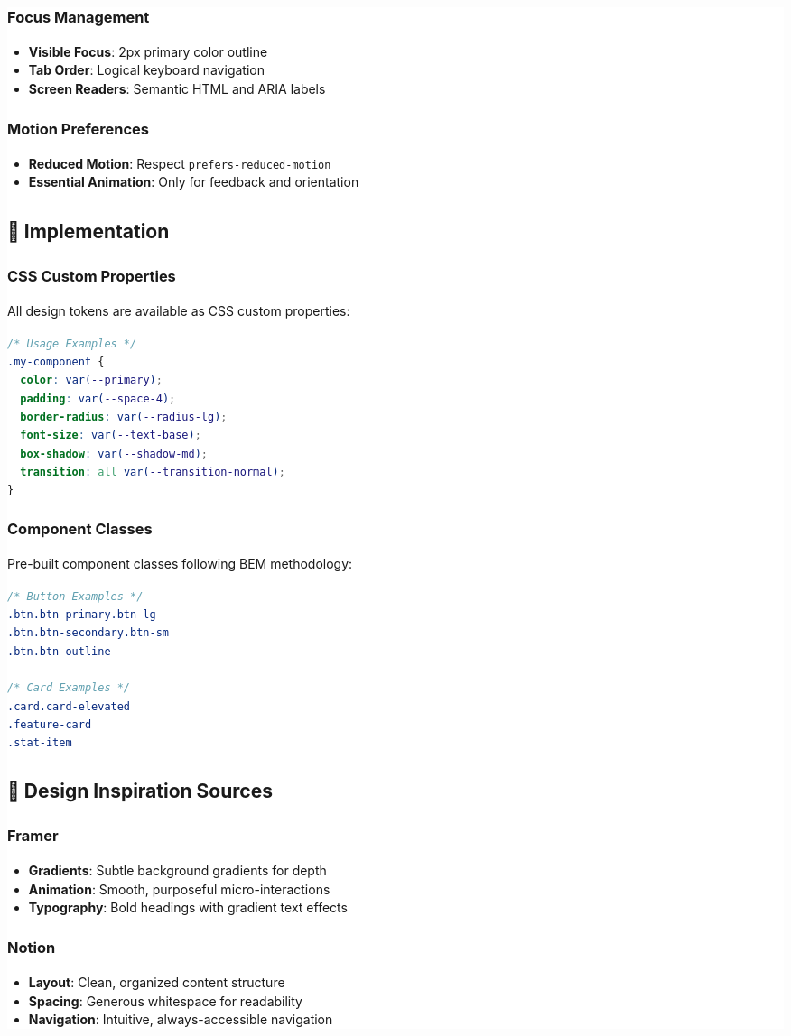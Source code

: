 ### Focus Management
- **Visible Focus**: 2px primary color outline
- **Tab Order**: Logical keyboard navigation
- **Screen Readers**: Semantic HTML and ARIA labels

### Motion Preferences
- **Reduced Motion**: Respect `prefers-reduced-motion`
- **Essential Animation**: Only for feedback and orientation

## 🔧 Implementation

### CSS Custom Properties
All design tokens are available as CSS custom properties:
```css
/* Usage Examples */
.my-component {
  color: var(--primary);
  padding: var(--space-4);
  border-radius: var(--radius-lg);
  font-size: var(--text-base);
  box-shadow: var(--shadow-md);
  transition: all var(--transition-normal);
}
```

### Component Classes
Pre-built component classes following BEM methodology:
```css
/* Button Examples */
.btn.btn-primary.btn-lg
.btn.btn-secondary.btn-sm
.btn.btn-outline

/* Card Examples */
.card.card-elevated
.feature-card
.stat-item
```

## 🎨 Design Inspiration Sources

### Framer
- **Gradients**: Subtle background gradients for depth
- **Animation**: Smooth, purposeful micro-interactions
- **Typography**: Bold headings with gradient text effects

### Notion
- **Layout**: Clean, organized content structure
- **Spacing**: Generous whitespace for readability
- **Navigation**: Intuitive, always-accessible navigation
